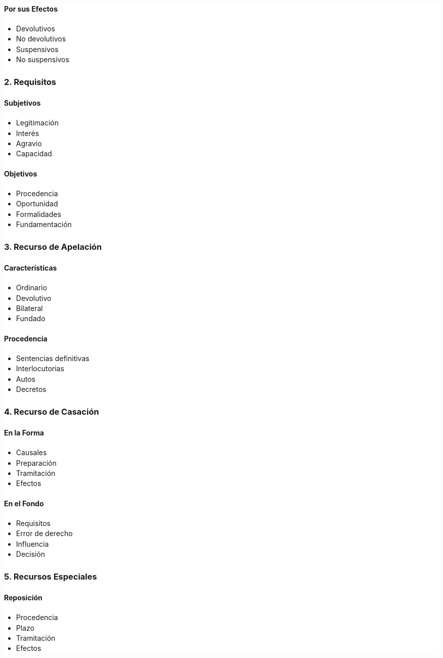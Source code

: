 #### Por sus Efectos
- Devolutivos
- No devolutivos
- Suspensivos
- No suspensivos

### 2. Requisitos
#### Subjetivos
- Legitimación
- Interés
- Agravio
- Capacidad

#### Objetivos
- Procedencia
- Oportunidad
- Formalidades
- Fundamentación

### 3. Recurso de Apelación
#### Características
- Ordinario
- Devolutivo
- Bilateral
- Fundado

#### Procedencia
- Sentencias definitivas
- Interlocutorias
- Autos
- Decretos

### 4. Recurso de Casación
#### En la Forma
- Causales
- Preparación
- Tramitación
- Efectos

#### En el Fondo
- Requisitos
- Error de derecho
- Influencia
- Decisión

### 5. Recursos Especiales
#### Reposición
- Procedencia
- Plazo
- Tramitación
- Efectos

